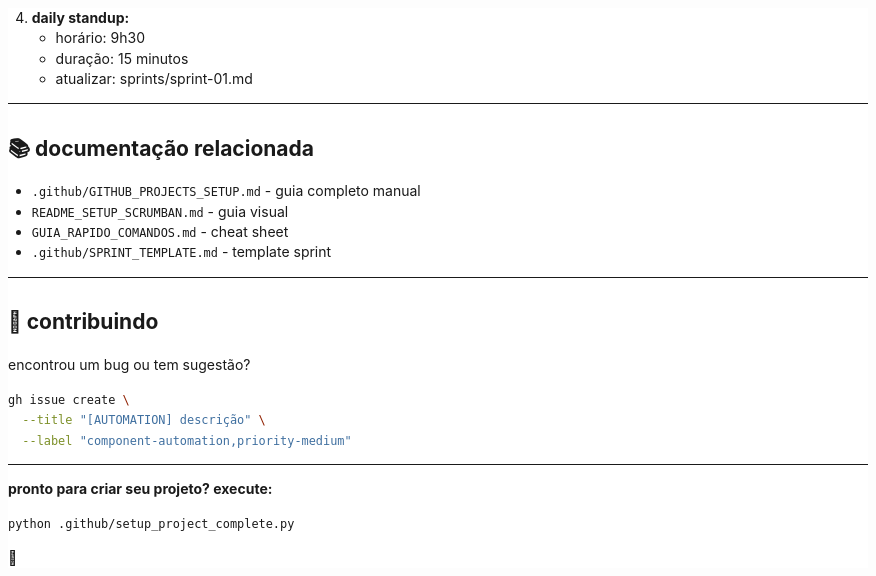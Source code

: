4. **daily standup:**
   - horário: 9h30
   - duração: 15 minutos
   - atualizar: sprints/sprint-01.md

---

## 📚 documentação relacionada

- `.github/GITHUB_PROJECTS_SETUP.md` - guia completo manual
- `README_SETUP_SCRUMBAN.md` - guia visual
- `GUIA_RAPIDO_COMANDOS.md` - cheat sheet
- `.github/SPRINT_TEMPLATE.md` - template sprint

---

## 🤝 contribuindo

encontrou um bug ou tem sugestão?

```bash
gh issue create \
  --title "[AUTOMATION] descrição" \
  --label "component-automation,priority-medium"
```

---

**pronto para criar seu projeto? execute:**
```bash
python .github/setup_project_complete.py
```

🚀

